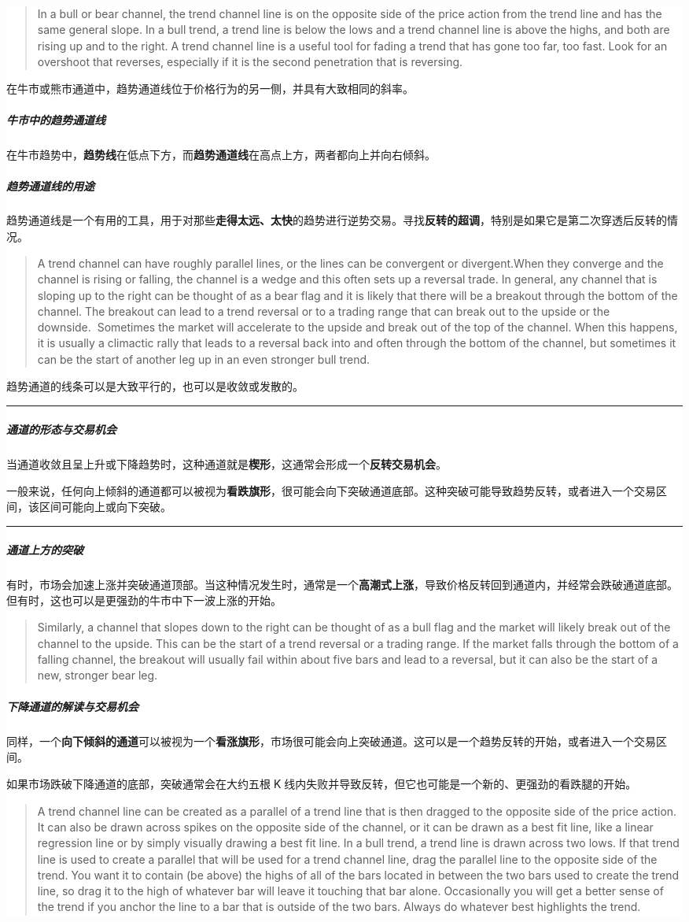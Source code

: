 >In a bull or bear channel, the trend channel line is on the opposite side of the price action from the trend line and has the same general slope. In a bull trend, a trend line is below the lows and a trend channel line is above the highs, and both are rising up and to the right. A trend channel line is a useful tool for fading a trend that has gone too far, too fast. Look for an overshoot that reverses, especially if it is the second penetration that is reversing.

在牛市或熊市通道中，趋势通道线位于价格行为的另一侧，并具有大致相同的斜率。
##### 牛市中的趋势通道线
在牛市趋势中，**趋势线**在低点下方，而**趋势通道线**在高点上方，两者都向上并向右倾斜。
##### 趋势通道线的用途
趋势通道线是一个有用的工具，用于对那些**走得太远、太快**的趋势进行逆势交易。寻找**反转的超调**，特别是如果它是第二次穿透后反转的情况。

>A trend channel can have roughly parallel lines, or the lines can be convergent or divergent.When they converge and the channel is rising or falling, the channel is a wedge and this often sets up a reversal trade. In general, any channel that is sloping up to the right can be thought of as a bear flag and it is likely that there will be a breakout through the bottom of the channel. The breakout can lead to a trend reversal or to a trading range that can break out to the upside or the downside.  Sometimes the market will accelerate to the upside and break out of the top of the channel. When this happens, it is usually a climactic rally that leads to a reversal back into and often through the bottom of the channel, but sometimes it can be the start of another leg up in an even stronger bull trend.

趋势通道的线条可以是大致平行的，也可以是收敛或发散的。

---
##### 通道的形态与交易机会

当通道收敛且呈上升或下降趋势时，这种通道就是**楔形**，这通常会形成一个**反转交易机会**。

一般来说，任何向上倾斜的通道都可以被视为**看跌旗形**，很可能会向下突破通道底部。这种突破可能导致趋势反转，或者进入一个交易区间，该区间可能向上或向下突破。

---
##### 通道上方的突破

有时，市场会加速上涨并突破通道顶部。当这种情况发生时，通常是一个**高潮式上涨**，导致价格反转回到通道内，并经常会跌破通道底部。但有时，这也可以是更强劲的牛市中下一波上涨的开始。

>Similarly, a channel that slopes down to the right can be thought of as a bull flag and the market will likely break out of the channel to the upside. This can be the start of a trend reversal or a trading range. If the market falls through the bottom of a falling channel, the breakout will usually fail within about five bars and lead to a reversal, but it can also be the start of a new, stronger bear leg.

##### 下降通道的解读与交易机会

同样，一个**向下倾斜的通道**可以被视为一个**看涨旗形**，市场很可能会向上突破通道。这可以是一个趋势反转的开始，或者进入一个交易区间。

如果市场跌破下降通道的底部，突破通常会在大约五根 K 线内失败并导致反转，但它也可能是一个新的、更强劲的看跌腿的开始。

>A trend channel line can be created as a parallel of a trend line that is then dragged to the opposite side of the price action. It can also be drawn across spikes on the opposite side of the channel, or it can be drawn as a best fit line, like a linear regression line or by simply visually drawing a best fit line. In a bull trend, a trend line is drawn across two lows. If that trend line is used to create a parallel that will be used for a trend channel line, drag the parallel line to the opposite side of the trend. You want it to contain (be above) the highs of all of the bars located in between the two bars used to create the trend line, so drag it to the high of whatever bar will leave it touching that bar alone. Occasionally you will get a better sense of the trend if you anchor the line to a bar that is outside of the two bars. Always do whatever best highlights the trend.
